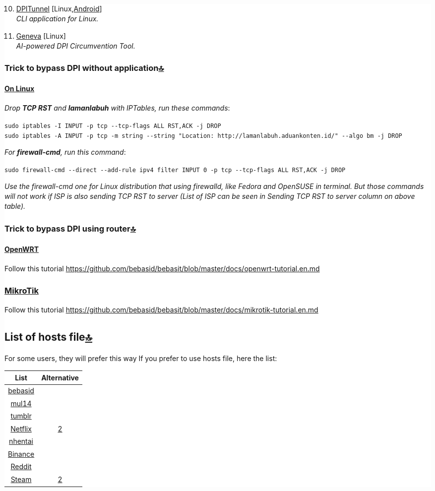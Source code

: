 10. [DPITunnel](https://github.com/zhenyolka/DPITunnel-cli) [Linux,[Android](https://github.com/zhenyolka/DPITunnel-android)]  
<em>CLI application for Linux.</em>

11. [Geneva](https://github.com/kkevsterrr/geneva) [Linux]  
<em>AI-powered DPI Circumvention Tool.</em> 

### Trick to bypass DPI without application[🔝](#navigation)

#### <ins>On Linux</ins>

*Drop **TCP RST** and **lamanlabuh** with IPTables, run these commands*:
```
sudo iptables -I INPUT -p tcp --tcp-flags ALL RST,ACK -j DROP 
sudo iptables -A INPUT -p tcp -m string --string "Location: http://lamanlabuh.aduankonten.id/" --algo bm -j DROP
```
*For **firewall-cmd**, run this command*:
```
sudo firewall-cmd --direct --add-rule ipv4 filter INPUT 0 -p tcp --tcp-flags ALL RST,ACK -j DROP
```

*Use the firewall-cmd one for Linux distribution that using firewalld, like Fedora and OpenSUSE in terminal.
But those commands will not work if ISP is also sending TCP RST to server (List of ISP can be seen in Sending TCP RST to server column on above table).*

### Trick to bypass DPI using router[🔝](#navigation)

#### <ins>OpenWRT</ins>
Follow this tutorial https://github.com/bebasid/bebasit/blob/master/docs/openwrt-tutorial.en.md

### <ins>MikroTik</ins>
Follow this tutorial https://github.com/bebasid/bebasit/blob/master/docs/mikrotik-tutorial.en.md

## List of hosts file[🔝](#navigation) 
For some users, they will prefer this way
If you prefer to use hosts file, here the list:

| List | Alternative |
| :---: | :---: |
| [bebasid](https://raw.githubusercontent.com/bebasid/bebasid/master/releases/hosts) |
| [mul14](https://gist.githubusercontent.com/mul14/eb05e88fcec5bb195cbb/raw/611c0693c460fc5bd7037c6d9d43fa6c0ce4fd7c/hosts) |
| [tumblr](https://gist.github.com/mul14/eb05e88fcec5bb195cbb?permalink_comment_id=2556197#gistcomment-2556197) |
| [Netflix](https://gist.github.com/mul14/eb05e88fcec5bb195cbb?permalink_comment_id=3235083#gistcomment-3235083) | [2](https://gist.github.com/mul14/eb05e88fcec5bb195cbb?permalink_comment_id=3324456#gistcomment-3324456) |
| [nhentai](https://gist.github.com/mul14/eb05e88fcec5bb195cbb?permalink_comment_id=3324461#gistcomment-3324461) |
| [Binance](https://gist.github.com/mul14/eb05e88fcec5bb195cbb?permalink_comment_id=3727848#gistcomment-3727848) |
| [Reddit](https://gist.github.com/mul14/eb05e88fcec5bb195cbb?permalink_comment_id=3878656#gistcomment-3878656) |
| [Steam](https://gist.github.com/mul14/eb05e88fcec5bb195cbb?permalink_comment_id=4250815#gistcomment-4250815) | [2](https://pastebin.com/auhuXvAD) |
